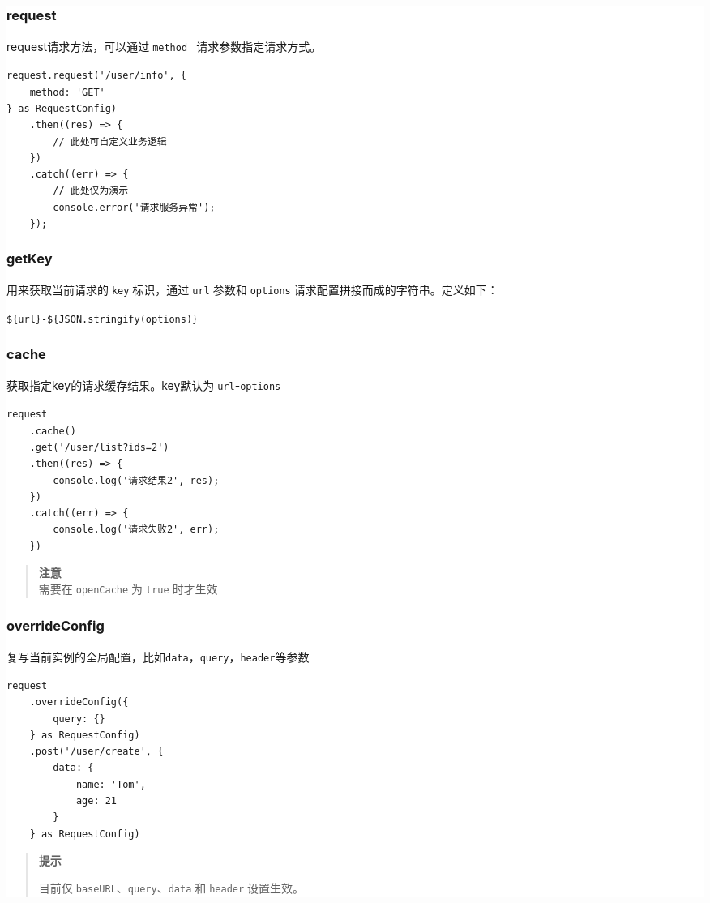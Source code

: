 <a id="api_request"></a>
### request
request请求方法，可以通过 `method ` 请求参数指定请求方式。

```uts
request.request('/user/info', {
	method: 'GET'
} as RequestConfig)
	.then((res) => {
		// 此处可自定义业务逻辑
	})
	.catch((err) => {
		// 此处仅为演示
		console.error('请求服务异常');
	});
```

<a id="api_getKey"></a>
### getKey
用来获取当前请求的 `key` 标识，通过 `url` 参数和 `options` 请求配置拼接而成的字符串。定义如下：

`${url}-${JSON.stringify(options)}`

<a id="api_cache"></a>
### cache
获取指定key的请求缓存结果。key默认为 `url`-`options`

```uts
request
	.cache()
	.get('/user/list?ids=2')
	.then((res) => {
		console.log('请求结果2', res);
	})
	.catch((err) => {
		console.log('请求失败2', err);
	})
```
> **注意**<br/>
> 需要在 `openCache` 为 `true` 时才生效

<a id="api_overrideConfig"></a>
### overrideConfig
复写当前实例的全局配置，比如`data`，`query`，`header`等参数

```uts
request
	.overrideConfig({
		query: {}
	} as RequestConfig)
	.post('/user/create', {
		data: {
			name: 'Tom',
			age: 21
		}
	} as RequestConfig)
```
> **提示**
> 
> 目前仅 `baseURL`、`query`、`data` 和 `header` 设置生效。

